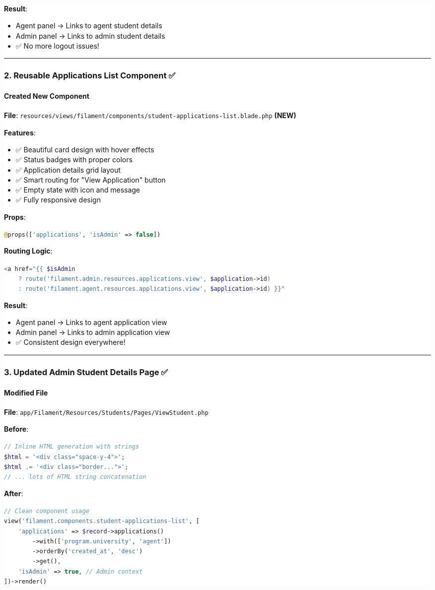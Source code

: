 **Result**: 
- Agent panel → Links to agent student details
- Admin panel → Links to admin student details
- ✅ No more logout issues!

---

### 2. **Reusable Applications List Component** ✅

#### Created New Component
**File**: `resources/views/filament/components/student-applications-list.blade.php` **(NEW)**

**Features**:
- ✅ Beautiful card design with hover effects
- ✅ Status badges with proper colors
- ✅ Application details grid layout
- ✅ Smart routing for "View Application" button
- ✅ Empty state with icon and message
- ✅ Fully responsive design

**Props**:
```php
@props(['applications', 'isAdmin' => false])
```

**Routing Logic**:
```php
<a href="{{ $isAdmin 
    ? route('filament.admin.resources.applications.view', $application->id) 
    : route('filament.agent.resources.applications.view', $application->id) }}"
```

**Result**:
- Agent panel → Links to agent application view
- Admin panel → Links to admin application view
- ✅ Consistent design everywhere!

---

### 3. **Updated Admin Student Details Page** ✅

#### Modified File
**File**: `app/Filament/Resources/Students/Pages/ViewStudent.php`

**Before**:
```php
// Inline HTML generation with strings
$html = '<div class="space-y-4">';
$html .= '<div class="border...">';
// ... lots of HTML string concatenation
```

**After**:
```php
// Clean component usage
view('filament.components.student-applications-list', [
    'applications' => $record->applications()
        ->with(['program.university', 'agent'])
        ->orderBy('created_at', 'desc')
        ->get(),
    'isAdmin' => true, // Admin context
])->render()
```
